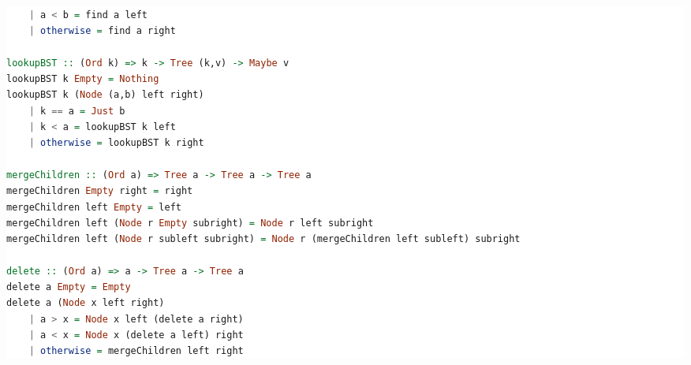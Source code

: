```haskell
    | a < b = find a left
    | otherwise = find a right

lookupBST :: (Ord k) => k -> Tree (k,v) -> Maybe v
lookupBST k Empty = Nothing
lookupBST k (Node (a,b) left right)
    | k == a = Just b
    | k < a = lookupBST k left
    | otherwise = lookupBST k right

mergeChildren :: (Ord a) => Tree a -> Tree a -> Tree a
mergeChildren Empty right = right
mergeChildren left Empty = left
mergeChildren left (Node r Empty subright) = Node r left subright
mergeChildren left (Node r subleft subright) = Node r (mergeChildren left subleft) subright

delete :: (Ord a) => a -> Tree a -> Tree a
delete a Empty = Empty
delete a (Node x left right)
    | a > x = Node x left (delete a right)
    | a < x = Node x (delete a left) right
    | otherwise = mergeChildren left right
```